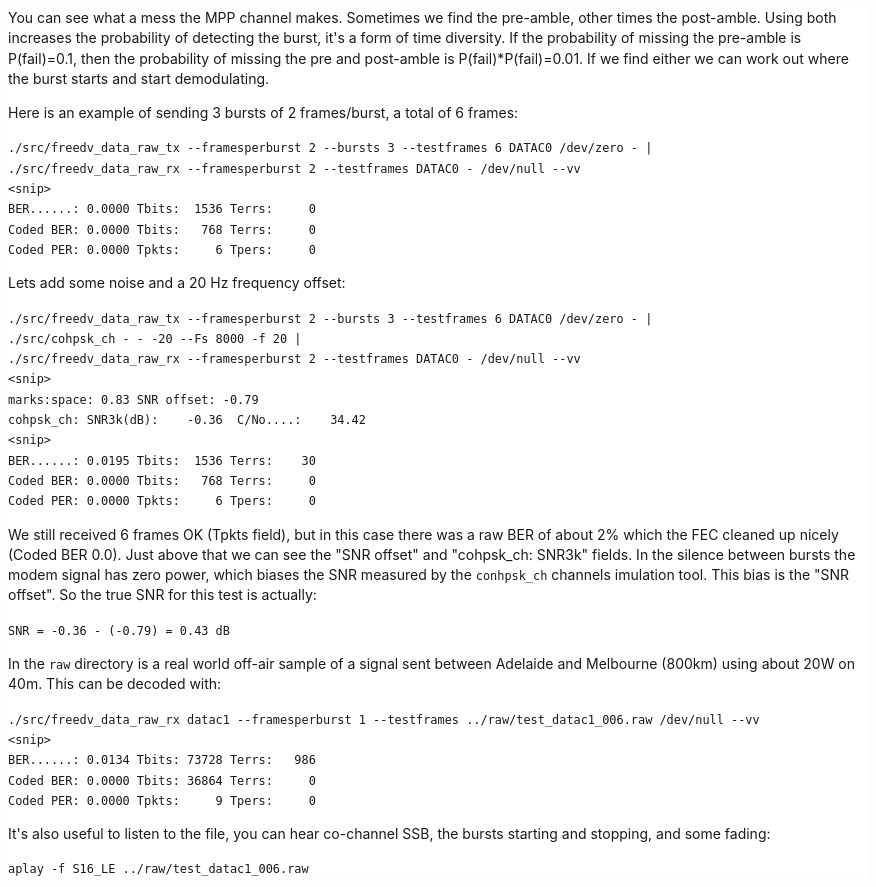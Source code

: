 You can see what a mess the MPP channel makes.  Sometimes we find the pre-amble, other times the post-amble.  Using both increases the probability of detecting the burst, it's a form of time diversity.  If the probability of missing the pre-amble is P(fail)=0.1, then the probability of missing the pre and post-amble is P(fail)*P(fail)=0.01. If we find either we can work out where the burst starts and start demodulating.

Here is an example of sending 3 bursts of 2 frames/burst, a total of 6 frames:
```
./src/freedv_data_raw_tx --framesperburst 2 --bursts 3 --testframes 6 DATAC0 /dev/zero - |
./src/freedv_data_raw_rx --framesperburst 2 --testframes DATAC0 - /dev/null --vv
<snip>
BER......: 0.0000 Tbits:  1536 Terrs:     0
Coded BER: 0.0000 Tbits:   768 Terrs:     0
Coded PER: 0.0000 Tpkts:     6 Tpers:     0
```

Lets add some noise and a 20 Hz frequency offset:
```
./src/freedv_data_raw_tx --framesperburst 2 --bursts 3 --testframes 6 DATAC0 /dev/zero - |
./src/cohpsk_ch - - -20 --Fs 8000 -f 20 |
./src/freedv_data_raw_rx --framesperburst 2 --testframes DATAC0 - /dev/null --vv
<snip>
marks:space: 0.83 SNR offset: -0.79
cohpsk_ch: SNR3k(dB):    -0.36  C/No....:    34.42
<snip>
BER......: 0.0195 Tbits:  1536 Terrs:    30
Coded BER: 0.0000 Tbits:   768 Terrs:     0
Coded PER: 0.0000 Tpkts:     6 Tpers:     0
```
We still received 6 frames OK (Tpkts field), but in this case there was a raw BER of about 2% which the FEC cleaned up nicely (Coded BER 0.0).  Just above that we can see the "SNR offset" and "cohpsk_ch: SNR3k" fields.  In the silence between bursts the modem signal has zero power, which biases the SNR measured by the `conhpsk_ch` channels imulation tool.  This bias is the "SNR offset".  So the true SNR for this test is actually:
```
SNR = -0.36 - (-0.79) = 0.43 dB
```

In the `raw` directory is a real world off-air sample of a signal sent between Adelaide and Melbourne (800km) using about 20W on 40m.  This can be decoded with:
```
./src/freedv_data_raw_rx datac1 --framesperburst 1 --testframes ../raw/test_datac1_006.raw /dev/null --vv
<snip>
BER......: 0.0134 Tbits: 73728 Terrs:   986
Coded BER: 0.0000 Tbits: 36864 Terrs:     0
Coded PER: 0.0000 Tpkts:     9 Tpers:     0
```

It's also useful to listen to the file, you can hear co-channel SSB, the bursts starting and stopping, and some fading:
```
aplay -f S16_LE ../raw/test_datac1_006.raw
```
